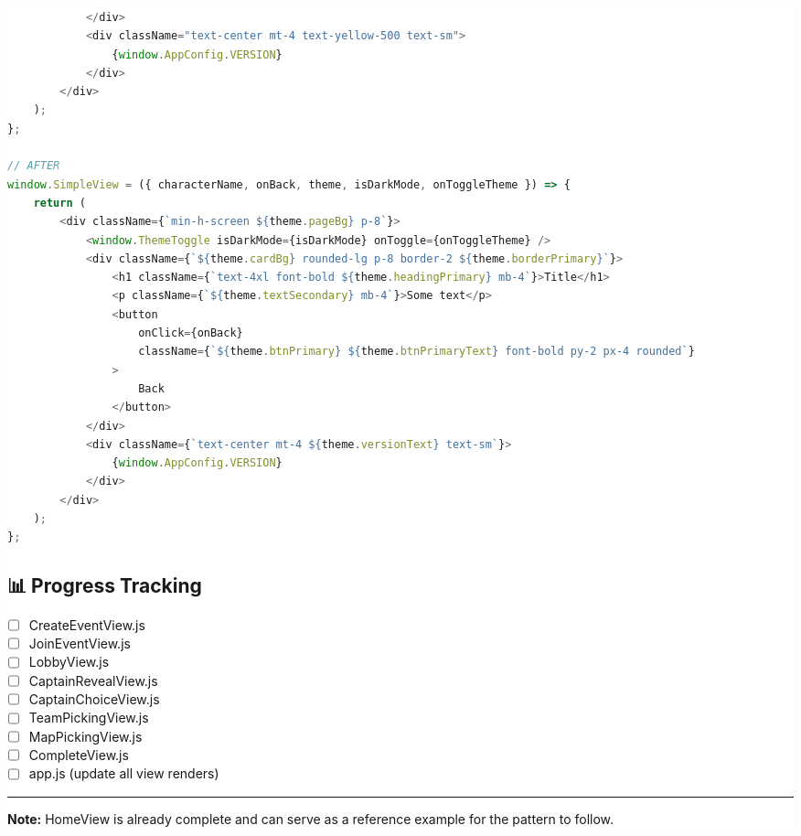 ```javascript
            </div>
            <div className="text-center mt-4 text-yellow-500 text-sm">
                {window.AppConfig.VERSION}
            </div>
        </div>
    );
};

// AFTER
window.SimpleView = ({ characterName, onBack, theme, isDarkMode, onToggleTheme }) => {
    return (
        <div className={`min-h-screen ${theme.pageBg} p-8`}>
            <window.ThemeToggle isDarkMode={isDarkMode} onToggle={onToggleTheme} />
            <div className={`${theme.cardBg} rounded-lg p-8 border-2 ${theme.borderPrimary}`}>
                <h1 className={`text-4xl font-bold ${theme.headingPrimary} mb-4`}>Title</h1>
                <p className={`${theme.textSecondary} mb-4`}>Some text</p>
                <button
                    onClick={onBack}
                    className={`${theme.btnPrimary} ${theme.btnPrimaryText} font-bold py-2 px-4 rounded`}
                >
                    Back
                </button>
            </div>
            <div className={`text-center mt-4 ${theme.versionText} text-sm`}>
                {window.AppConfig.VERSION}
            </div>
        </div>
    );
};
```

## 📊 Progress Tracking

- [ ] CreateEventView.js
- [ ] JoinEventView.js
- [ ] LobbyView.js
- [ ] CaptainRevealView.js
- [ ] CaptainChoiceView.js
- [ ] TeamPickingView.js
- [ ] MapPickingView.js
- [ ] CompleteView.js
- [ ] app.js (update all view renders)

---

**Note:** HomeView is already complete and can serve as a reference example for the pattern to follow.
